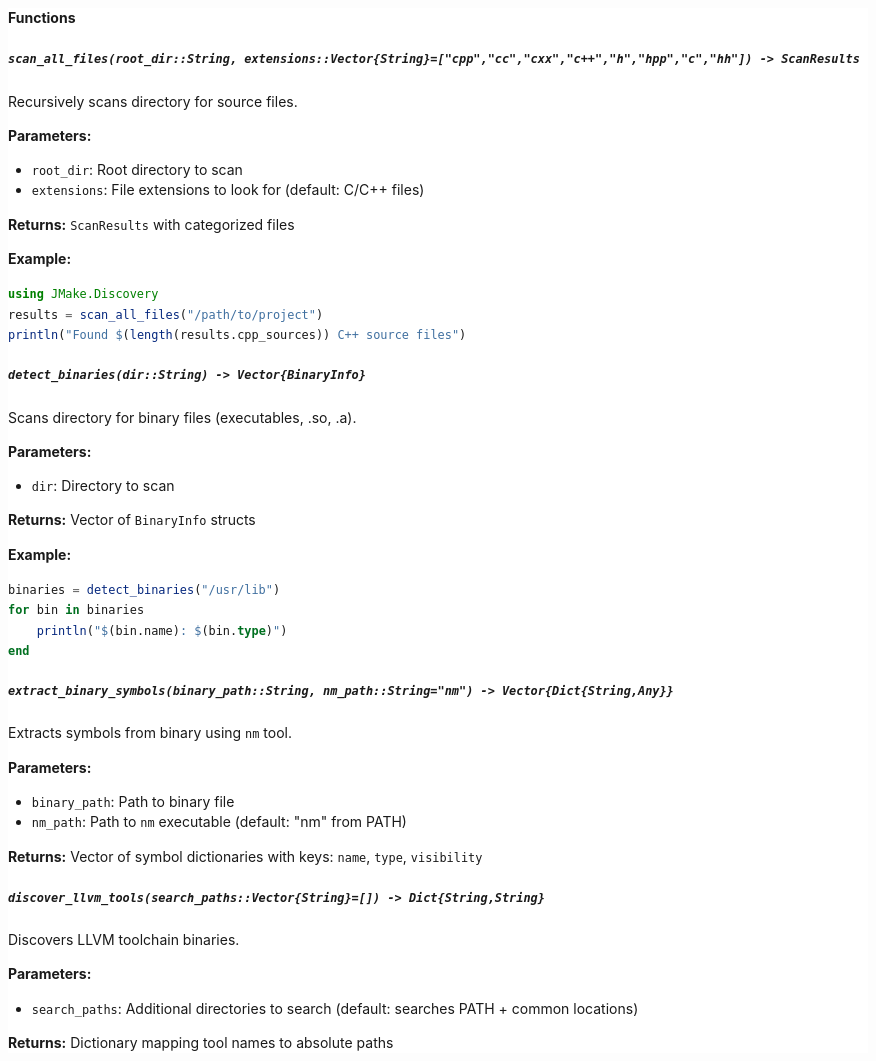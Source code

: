 #### Functions

##### `scan_all_files(root_dir::String, extensions::Vector{String}=["cpp","cc","cxx","c++","h","hpp","c","hh"]) -> ScanResults`

Recursively scans directory for source files.

**Parameters:**
- `root_dir`: Root directory to scan
- `extensions`: File extensions to look for (default: C/C++ files)

**Returns:** `ScanResults` with categorized files

**Example:**
```julia
using JMake.Discovery
results = scan_all_files("/path/to/project")
println("Found $(length(results.cpp_sources)) C++ source files")
```

##### `detect_binaries(dir::String) -> Vector{BinaryInfo}`

Scans directory for binary files (executables, .so, .a).

**Parameters:**
- `dir`: Directory to scan

**Returns:** Vector of `BinaryInfo` structs

**Example:**
```julia
binaries = detect_binaries("/usr/lib")
for bin in binaries
    println("$(bin.name): $(bin.type)")
end
```

##### `extract_binary_symbols(binary_path::String, nm_path::String="nm") -> Vector{Dict{String,Any}}`

Extracts symbols from binary using `nm` tool.

**Parameters:**
- `binary_path`: Path to binary file
- `nm_path`: Path to `nm` executable (default: "nm" from PATH)

**Returns:** Vector of symbol dictionaries with keys: `name`, `type`, `visibility`

##### `discover_llvm_tools(search_paths::Vector{String}=[]) -> Dict{String,String}`

Discovers LLVM toolchain binaries.

**Parameters:**
- `search_paths`: Additional directories to search (default: searches PATH + common locations)

**Returns:** Dictionary mapping tool names to absolute paths
